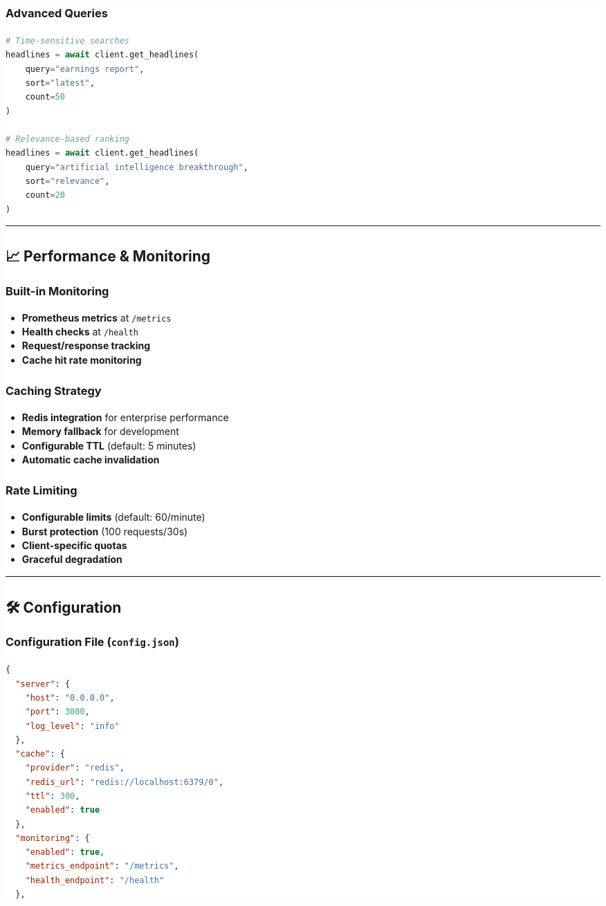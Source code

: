 ### Advanced Queries
```python
# Time-sensitive searches
headlines = await client.get_headlines(
    query="earnings report",
    sort="latest",
    count=50
)

# Relevance-based ranking
headlines = await client.get_headlines(
    query="artificial intelligence breakthrough",
    sort="relevance",
    count=20
)
```

---

## 📈 Performance & Monitoring

### Built-in Monitoring
- **Prometheus metrics** at `/metrics`
- **Health checks** at `/health`
- **Request/response tracking**
- **Cache hit rate monitoring**

### Caching Strategy
- **Redis integration** for enterprise performance
- **Memory fallback** for development
- **Configurable TTL** (default: 5 minutes)
- **Automatic cache invalidation**

### Rate Limiting
- **Configurable limits** (default: 60/minute)
- **Burst protection** (100 requests/30s)
- **Client-specific quotas**
- **Graceful degradation**

---

## 🛠️ Configuration

### Configuration File (`config.json`)
```json
{
  "server": {
    "host": "0.0.0.0",
    "port": 3000,
    "log_level": "info"
  },
  "cache": {
    "provider": "redis",
    "redis_url": "redis://localhost:6379/0",
    "ttl": 300,
    "enabled": true
  },
  "monitoring": {
    "enabled": true,
    "metrics_endpoint": "/metrics",
    "health_endpoint": "/health"
  },
```